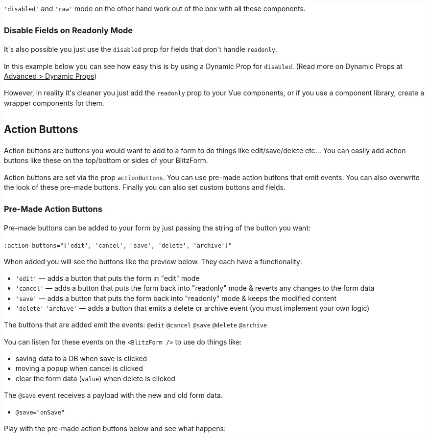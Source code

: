 `'disabled'` and `'raw'` mode on the other hand work out of the box with all these components.

<CodeBlockComponent :importFn="() => import('./Modes.vue')" :importFnRaw="() => import('./Modes.vue?raw')" />

### Disable Fields on Readonly Mode

It's also possible you just use the `disabled` prop for fields that don't handle `readonly`.

In this example below you can see how easy this is by using a Dynamic Prop for `disabled`. (Read more on Dynamic Props at [Advanced > Dynamic Props](/advanced/#dynamic-props))

However, in reality it's cleaner you just add the `readonly` prop to your Vue components, or if you use a component library, create a wrapper components for them.

<CodeBlockComponent :importFn="() => import('./Modes - Disable Fields on Readonly Mode.vue')" :importFnRaw="() => import('./Modes - Disable Fields on Readonly Mode.vue?raw')" />

## Action Buttons

Action buttons are buttons you would want to add to a form to do things like edit/save/delete etc... You can easily add action buttons like these on the top/bottom or sides of your BlitzForm.

Action buttons are set via the prop `actionButtons`. You can use pre-made action buttons that emit events. You can also overwrite the look of these pre-made buttons. Finally you can also set custom buttons and fields.

### Pre-Made Action Buttons

Pre-made buttons can be added to your form by just passing the string of the button you want:

`:action-buttons="['edit', 'cancel', 'save', 'delete', 'archive']"`

When added you will see the buttons like the preview below. They each have a functionality:

- `'edit'` — adds a button that puts the form in "edit" mode
- `'cancel'` — adds a button that puts the form back into "readonly" mode & reverts any changes to the form data
- `'save'` — adds a button that puts the form back into "readonly" mode & keeps the modified content
- `'delete'` `'archive'` — adds a button that emits a delete or archive event (you must implement your own logic)

The buttons that are added emit the events: `@edit` `@cancel` `@save` `@delete` `@archive`

You can listen for these events on the `<BlitzForm />` to use do things like:

- saving data to a DB when save is clicked
- moving a popup when cancel is clicked
- clear the form data (`value`) when delete is clicked

The `@save` event receives a payload with the new and old form data.

- `@save="onSave"`

Play with the pre-made action buttons below and see what happens:

<CodeBlockComponent :importFn="() => import('./Action Buttons - Pre-Made Action Buttons.vue')" :importFnRaw="() => import('./Action Buttons - Pre-Made Action Buttons.vue?raw')" />
